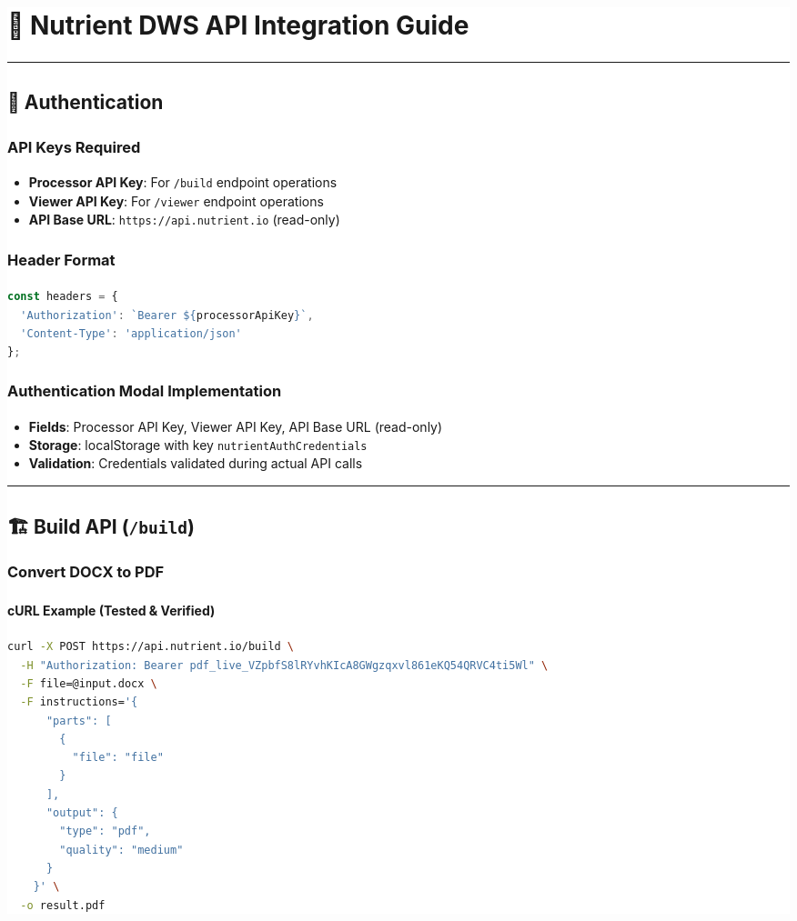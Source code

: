 # 📄 Nutrient DWS API Integration Guide

---

## 🔐 Authentication

### API Keys Required
- **Processor API Key**: For `/build` endpoint operations
- **Viewer API Key**: For `/viewer` endpoint operations
- **API Base URL**: `https://api.nutrient.io` (read-only)

### Header Format
```javascript
const headers = {
  'Authorization': `Bearer ${processorApiKey}`,
  'Content-Type': 'application/json'
};
```

### Authentication Modal Implementation
- **Fields**: Processor API Key, Viewer API Key, API Base URL (read-only)
- **Storage**: localStorage with key `nutrientAuthCredentials`
- **Validation**: Credentials validated during actual API calls

---

## 🏗️ Build API (`/build`)

### Convert DOCX to PDF

#### cURL Example (Tested & Verified)
```bash
curl -X POST https://api.nutrient.io/build \
  -H "Authorization: Bearer pdf_live_VZpbfS8lRYvhKIcA8GWgzqxvl861eKQ54QRVC4ti5Wl" \
  -F file=@input.docx \
  -F instructions='{
      "parts": [
        {
          "file": "file"
        }
      ],
      "output": {
        "type": "pdf",
        "quality": "medium"
      }
    }' \
  -o result.pdf
```
